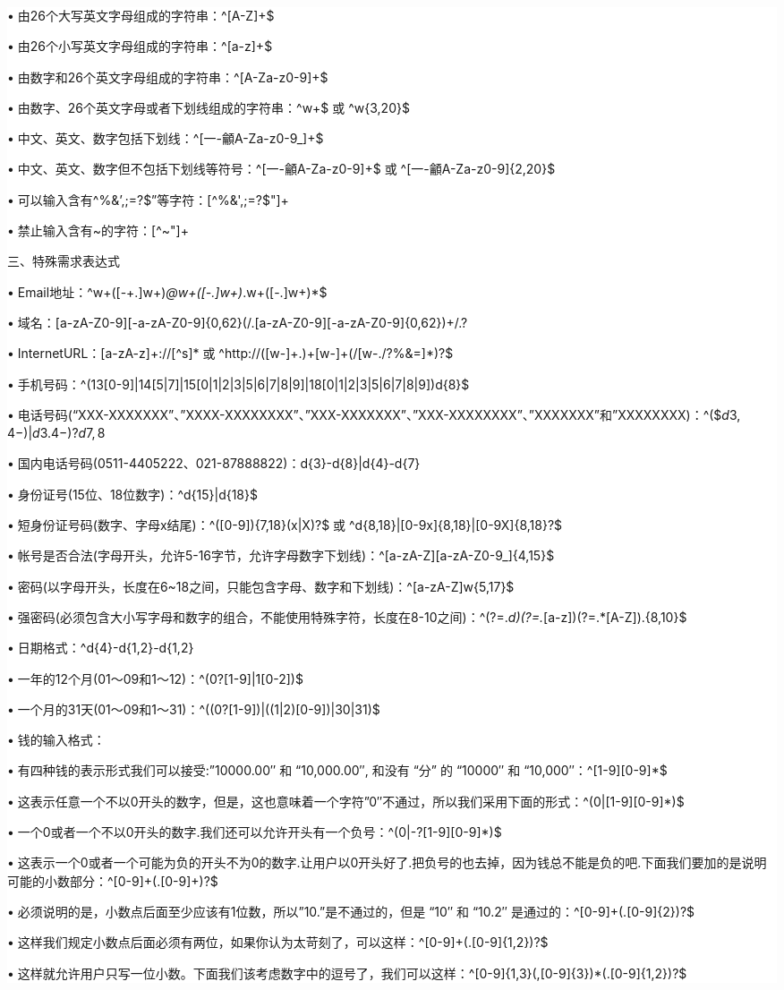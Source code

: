 • 由26个大写英文字母组成的字符串：^[A-Z]+$

• 由26个小写英文字母组成的字符串：^[a-z]+$

• 由数字和26个英文字母组成的字符串：^[A-Za-z0-9]+$

• 由数字、26个英文字母或者下划线组成的字符串：^w+$ 或 ^w{3,20}$

• 中文、英文、数字包括下划线：^[一-龥A-Za-z0-9_]+$

• 中文、英文、数字但不包括下划线等符号：^[一-龥A-Za-z0-9]+$ 或 ^[一-龥A-Za-z0-9]{2,20}$

• 可以输入含有^%&’,;=?$”等字符：[^%&',;=?$"]+

• 禁止输入含有~的字符：[^~"]+



三、特殊需求表达式


• Email地址：^w+([-+.]w+)*@w+([-.]w+)*.w+([-.]w+)*$

• 域名：[a-zA-Z0-9][-a-zA-Z0-9]{0,62}(/.[a-zA-Z0-9][-a-zA-Z0-9]{0,62})+/.?

• InternetURL：[a-zA-z]+://[^s]* 或 ^http://([w-]+.)+[w-]+(/[w-./?%&=]*)?$

• 手机号码：^(13[0-9]|14[5|7]|15[0|1|2|3|5|6|7|8|9]|18[0|1|2|3|5|6|7|8|9])d{8}$

• 电话号码(“XXX-XXXXXXX”、”XXXX-XXXXXXXX”、”XXX-XXXXXXX”、”XXX-XXXXXXXX”、”XXXXXXX”和”XXXXXXXX)：^($$d{3,4}-)|d{3.4}-)?d{7,8}$

• 国内电话号码(0511-4405222、021-87888822)：d{3}-d{8}|d{4}-d{7}

• 身份证号(15位、18位数字)：^d{15}|d{18}$

• 短身份证号码(数字、字母x结尾)：^([0-9]){7,18}(x|X)?$ 或 ^d{8,18}|[0-9x]{8,18}|[0-9X]{8,18}?$

• 帐号是否合法(字母开头，允许5-16字节，允许字母数字下划线)：^[a-zA-Z][a-zA-Z0-9_]{4,15}$

• 密码(以字母开头，长度在6~18之间，只能包含字母、数字和下划线)：^[a-zA-Z]w{5,17}$

• 强密码(必须包含大小写字母和数字的组合，不能使用特殊字符，长度在8-10之间)：^(?=.*d)(?=.*[a-z])(?=.*[A-Z]).{8,10}$

• 日期格式：^d{4}-d{1,2}-d{1,2}

• 一年的12个月(01～09和1～12)：^(0?[1-9]|1[0-2])$

• 一个月的31天(01～09和1～31)：^((0?[1-9])|((1|2)[0-9])|30|31)$

• 钱的输入格式：

• 有四种钱的表示形式我们可以接受:”10000.00″ 和 “10,000.00″, 和没有 “分” 的 “10000″ 和 “10,000″：^[1-9][0-9]*$

• 这表示任意一个不以0开头的数字，但是，这也意味着一个字符”0″不通过，所以我们采用下面的形式：^(0|[1-9][0-9]*)$

• 一个0或者一个不以0开头的数字.我们还可以允许开头有一个负号：^(0|-?[1-9][0-9]*)$

• 这表示一个0或者一个可能为负的开头不为0的数字.让用户以0开头好了.把负号的也去掉，因为钱总不能是负的吧.下面我们要加的是说明可能的小数部分：^[0-9]+(.[0-9]+)?$

• 必须说明的是，小数点后面至少应该有1位数，所以”10.”是不通过的，但是 “10″ 和 “10.2″ 是通过的：^[0-9]+(.[0-9]{2})?$

• 这样我们规定小数点后面必须有两位，如果你认为太苛刻了，可以这样：^[0-9]+(.[0-9]{1,2})?$

• 这样就允许用户只写一位小数。下面我们该考虑数字中的逗号了，我们可以这样：^[0-9]{1,3}(,[0-9]{3})*(.[0-9]{1,2})?$
